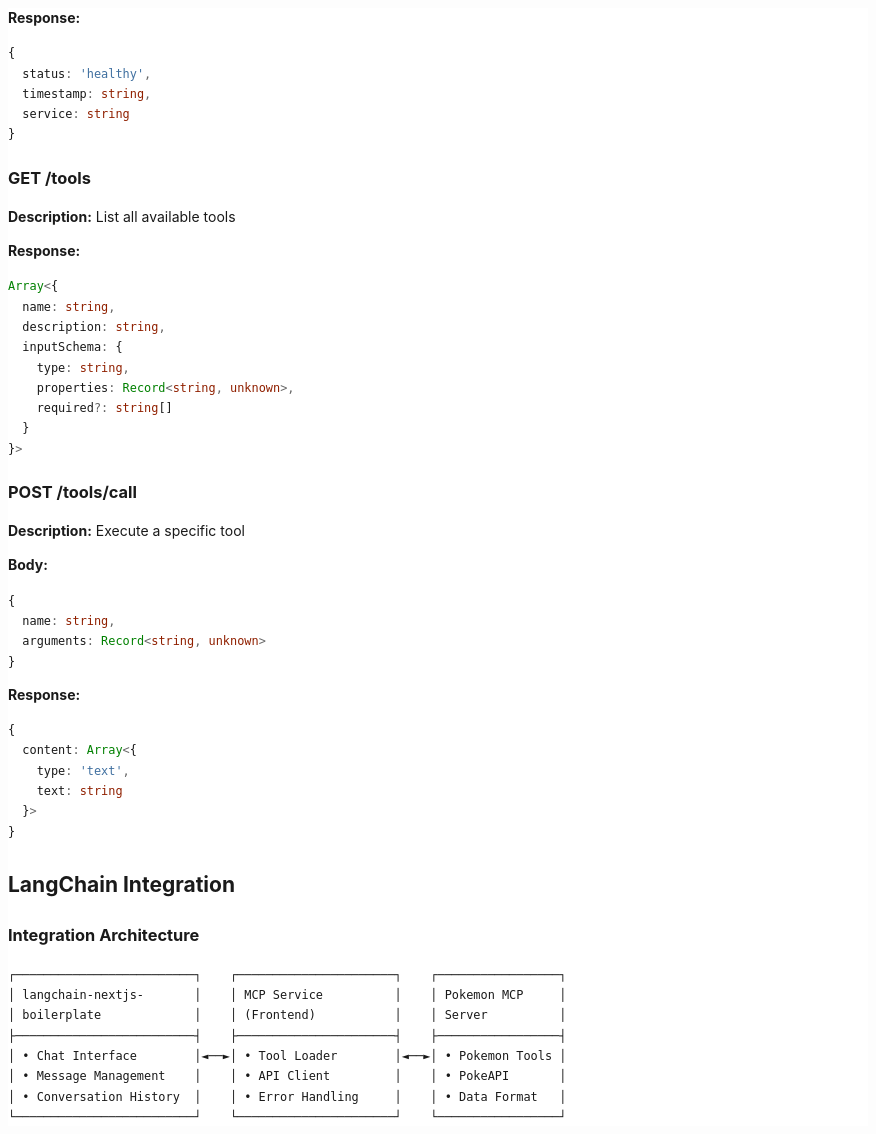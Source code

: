 **Response:**
```typescript
{
  status: 'healthy',
  timestamp: string,
  service: string
}
```

### GET /tools

**Description:** List all available tools

**Response:**
```typescript
Array<{
  name: string,
  description: string,
  inputSchema: {
    type: string,
    properties: Record<string, unknown>,
    required?: string[]
  }
}>
```

### POST /tools/call

**Description:** Execute a specific tool

**Body:**
```typescript
{
  name: string,
  arguments: Record<string, unknown>
}
```

**Response:**
```typescript
{
  content: Array<{
    type: 'text',
    text: string
  }>
}
```

## LangChain Integration

### Integration Architecture

```
┌─────────────────────────┐    ┌──────────────────────┐    ┌─────────────────┐
│ langchain-nextjs-       │    │ MCP Service          │    │ Pokemon MCP     │
│ boilerplate             │    │ (Frontend)           │    │ Server          │
├─────────────────────────┤    ├──────────────────────┤    ├─────────────────┤
│ • Chat Interface        │◄──►│ • Tool Loader        │◄──►│ • Pokemon Tools │
│ • Message Management    │    │ • API Client         │    │ • PokeAPI       │
│ • Conversation History  │    │ • Error Handling     │    │ • Data Format   │
└─────────────────────────┘    └──────────────────────┘    └─────────────────┘
```
